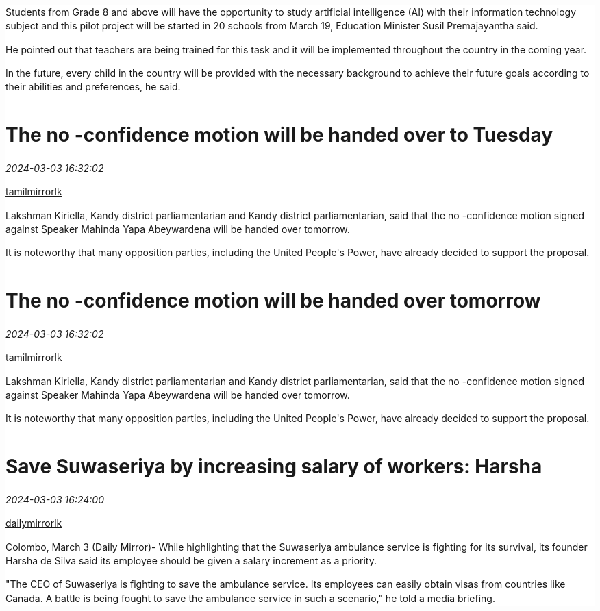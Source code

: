 Students from Grade 8 and above will have the opportunity to study artificial intelligence (AI) with their information technology subject and this pilot project will be started in 20 schools from March 19, Education Minister Susil Premajayantha said.

He pointed out that teachers are being trained for this task and it will be implemented throughout the country in the coming year.

In the future, every child in the country will be provided with the necessary background to achieve their future goals according to their abilities and preferences, he said.



# The no -confidence motion will be handed over to Tuesday

*2024-03-03 16:32:02*

[tamilmirrorlk](https://www.tamilmirror.lk/செய்திகள்/நம்பிக்கையில்லாப்-பிரேரணை-செவ்வாய்-கையளிக்கப்படும்/175-334140)

Lakshman Kiriella, Kandy district parliamentarian and Kandy district parliamentarian, said that the no -confidence motion signed against Speaker Mahinda Yapa Abeywardena will be handed over tomorrow.

It is noteworthy that many opposition parties, including the United People's Power, have already decided to support the proposal.



# The no -confidence motion will be handed over tomorrow

*2024-03-03 16:32:02*

[tamilmirrorlk](https://www.tamilmirror.lk/செய்திகள்/நம்பிக்கையில்லாப்-பிரேரணை-நாளை-மறுதினம்-கையளிக்கப்படும்/175-334140)

Lakshman Kiriella, Kandy district parliamentarian and Kandy district parliamentarian, said that the no -confidence motion signed against Speaker Mahinda Yapa Abeywardena will be handed over tomorrow.

It is noteworthy that many opposition parties, including the United People's Power, have already decided to support the proposal.



# Save Suwaseriya by increasing salary of workers: Harsha

*2024-03-03 16:24:00*

[dailymirrorlk](https://www.dailymirror.lk/breaking-news/Save-Suwaseriya-by-increasing-salary-of-workers-Harsha/108-278133)

Colombo, March 3 (Daily Mirror)- While highlighting that the Suwaseriya ambulance service is fighting for its survival, its founder Harsha de Silva said its employee should be given a salary increment as a priority.

"The CEO of Suwaseriya is fighting to save the ambulance service. Its employees can easily obtain visas from countries like Canada. A battle is being fought to save the ambulance service in such a scenario," he told a media briefing.
